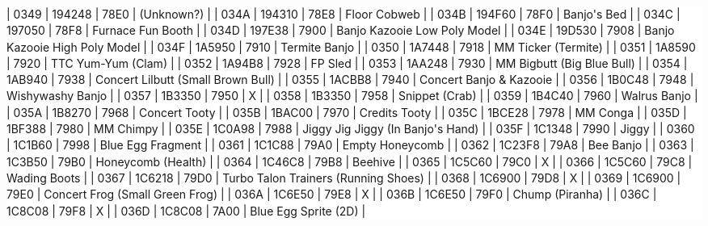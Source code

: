 | 0349 | 194248 | 78E0 | (Unknown?) |
| 034A | 194310 | 78E8 | Floor Cobweb |
| 034B | 194F60 | 78F0 | Banjo's Bed |
| 034C | 197050 | 78F8 | Furnace Fun Booth |
| 034D | 197E38 | 7900 | Banjo Kazooie Low Poly Model |
| 034E | 19D530 | 7908 | Banjo Kazooie High Poly Model |
| 034F | 1A5950 | 7910 | Termite Banjo |
| 0350 | 1A7448 | 7918 | MM Ticker (Termite) |
| 0351 | 1A8590 | 7920 | TTC Yum-Yum (Clam) |
| 0352 | 1A94B8 | 7928 | FP Sled |
| 0353 | 1AA248 | 7930 | MM Bigbutt (Big Blue Bull) |
| 0354 | 1AB940 | 7938 | Concert Lilbutt (Small Brown Bull) |
| 0355 | 1ACBB8 | 7940 | Concert Banjo & Kazooie |
| 0356 | 1B0C48 | 7948 | Wishywashy Banjo |
| 0357 | 1B3350 | 7950 | X |
| 0358 | 1B3350 | 7958 | Snippet (Crab) |
| 0359 | 1B4C40 | 7960 | Walrus Banjo |
| 035A | 1B8270 | 7968 | Concert Tooty |
| 035B | 1BAC00 | 7970 | Credits Tooty |
| 035C | 1BCE28 | 7978 | MM Conga |
| 035D | 1BF388 | 7980 | MM Chimpy |
| 035E | 1C0A98 | 7988 | Jiggy Jig Jiggy (In Banjo's Hand) |
| 035F | 1C1348 | 7990 | Jiggy |
| 0360 | 1C1B60 | 7998 | Blue Egg Fragment |
| 0361 | 1C1C88 | 79A0 | Empty Honeycomb |
| 0362 | 1C23F8 | 79A8 | Bee Banjo |
| 0363 | 1C3B50 | 79B0 | Honeycomb (Health) |
| 0364 | 1C46C8 | 79B8 | Beehive |
| 0365 | 1C5C60 | 79C0 | X |
| 0366 | 1C5C60 | 79C8 | Wading Boots |
| 0367 | 1C6218 | 79D0 | Turbo Talon Trainers (Running Shoes) |
| 0368 | 1C6900 | 79D8 | X |
| 0369 | 1C6900 | 79E0 | Concert Frog (Small Green Frog) |
| 036A | 1C6E50 | 79E8 | X |
| 036B | 1C6E50 | 79F0 | Chump (Piranha) |
| 036C | 1C8C08 | 79F8 | X |
| 036D | 1C8C08 | 7A00 | Blue Egg Sprite (2D) |